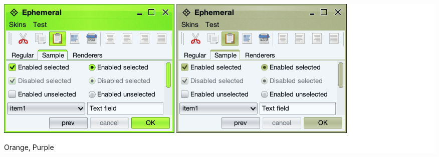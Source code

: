 <img alt="Lime Green"  src="https://raw.githubusercontent.com/kirill-grouchnikov/ephemeral/breeze/docs/images/theming/colorschemes/lime-green.png" width="340" height="258" />
<img alt="Olive"  src="https://raw.githubusercontent.com/kirill-grouchnikov/ephemeral/breeze/docs/images/theming/colorschemes/olive.png" width="340" height="258" />
</p>
Orange, Purple
<p>